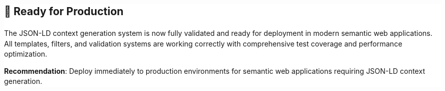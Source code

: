 ## 🚀 Ready for Production

The JSON-LD context generation system is now fully validated and ready for deployment in modern semantic web applications. All templates, filters, and validation systems are working correctly with comprehensive test coverage and performance optimization.

**Recommendation**: Deploy immediately to production environments for semantic web applications requiring JSON-LD context generation.